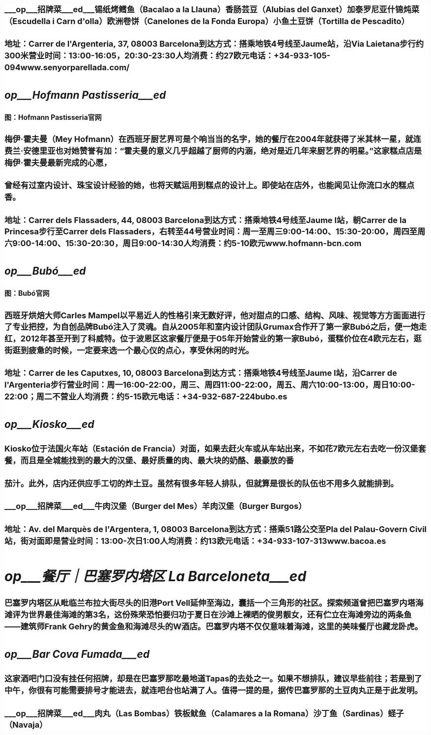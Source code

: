 ### ___op___招牌菜___ed___锡纸烤鳕鱼（Bacalao a la Llauna）香肠芸豆（Alubias del Ganxet）加泰罗尼亚什锦炖菜（Escudella i Carn d&apos;olla）欧洲卷饼（Canelones de la Fonda Europa）小鱼土豆饼（Tortilla de Pescadito）
### 地址：Carrer de l&apos;Argenteria, 37, 08003 Barcelona到达方式：搭乘地铁4号线至Jaume站，沿Via Laietana步行约300米营业时间：13:00-16:05，20:30-23:30人均消费：约27欧元电话：+34-933-105-094www.senyorparellada.com/
## ___op___Hofmann Pastisseria___ed___
#### 图：Hofmann Pastisseria官网
### 梅伊·霍夫曼（Mey Hofmann）在西班牙厨艺界可是个响当当的名字，她的餐厅在2004年就获得了米其林一星，就连费兰·安德里亚也对她赞誉有加：“霍夫曼的意义几乎超越了厨师的内涵，绝对是近几年来厨艺界的明星。”这家糕点店是梅伊·霍夫曼最新完成的心愿，
### 曾经有过室内设计、珠宝设计经验的她，也将天赋运用到糕点的设计上。即使站在店外，也能闻见让你流口水的糕点香。
### 地址：Carrer dels Flassaders, 44, 08003 Barcelona到达方式：搭乘地铁4号线至Jaume I站，朝Carrer de la Princesa步行至Carrer dels Flassaders，右转至44号营业时间：周一至周三9:00-14:00、15:30-20:00，周四至周六9:00-14:00、15:30-20:30，周日9:00-14:30人均消费：约5-10欧元www.hofmann-bcn.com
## ___op___Bubó___ed___
#### 图：Bubó官网
### 西班牙烘焙大师Carles Mampel以平易近人的性格引来无数好评，他对甜点的口感、结构、风味、视觉等方方面面进行了专业把控，为自创品牌Bubó注入了灵魂。自从2005年和室内设计团队Grumax合作开了第一家Bubó之后，便一炮走红，2012年甚至开到了科威特。位于波恩区这家餐厅便是于05年开始营业的第一家Bubó，蛋糕价位在4欧元左右，逛街逛到疲惫的时候，一定要来选一个最心仪的点心，享受休闲的时光。
### 地址：Carrer de les Caputxes, 10, 08003 Barcelona到达方式：搭乘地铁4号线至Jaume I站，沿Carrer de l&apos;Argenteria步行营业时间：周一16:00-22:00，周三、周四11:00-22:00，周五、周六10:00-13:00，周日10:00-22:00；周二不营业人均消费：约5-15欧元电话：+34-932-687-224bubo.es
## ___op___Kiosko___ed___
### Kiosko位于法国火车站（Estación de Francia）对面，如果去赶火车或从车站出来，不如花7欧元左右去吃一份汉堡套餐，而且是全城能找到的最大的汉堡、最好质量的肉、最大块的奶酪、最豪放的番
### 茄汁。此外，店内还供应手工切的炸土豆。虽然有很多年轻人排队，但就算是很长的队伍也不用多久就能排到。
### ___op___招牌菜___ed___牛肉汉堡（Burger del Mes）羊肉汉堡（Burger Burgos）
### 地址：Av. del Marquès de l&apos;Argentera, 1, 08003 Barcelona到达方式：搭乘51路公交至Pla del Palau-Govern Civil站，街对面即是营业时间：13:00-次日1:00人均消费：约13欧元电话：+34-933-107-313www.bacoa.es
# ___op___餐厅｜巴塞罗内塔区 La Barceloneta___ed___
### 巴塞罗内塔区从毗临兰布拉大街尽头的旧港Port Vell延伸至海边，囊括一个三角形的社区。探索频道曾把巴塞罗内塔海滩评为世界最佳海滩的第3名，这份殊荣恐怕要归功于夏日在沙滩上裸晒的俊男靓女，还有伫立在海滩旁边的两条鱼——建筑师Frank Gehry的黄金鱼和海滩尽头的W酒店。巴塞罗内塔不仅仅意味着海滩，这里的美味餐厅也藏龙卧虎。
## ___op___Bar Cova Fumada___ed___
### 这家酒吧门口没有挂任何招牌，却是在巴塞罗那吃最地道Tapas的去处之一。如果不想排队，建议早些前往；若是到了中午，你很有可能需要排号才能进去，就连吧台也站满了人。值得一提的是，据传巴塞罗那的土豆肉丸正是于此发明。
### ___op___招牌菜___ed___肉丸（Las Bombas）铁板鱿鱼（Calamares a la Romana）沙丁鱼（Sardinas）蛏子（Navaja）